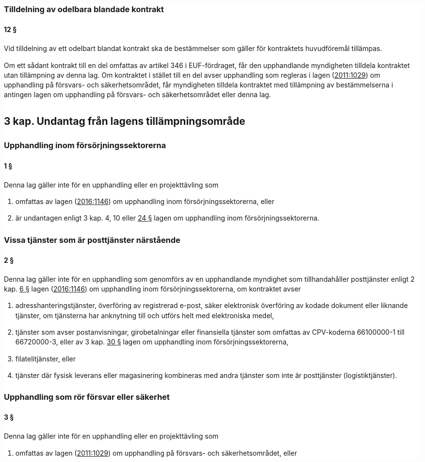 ### Tilldelning av odelbara blandade kontrakt

#### 12 §

Vid tilldelning av ett odelbart blandat kontrakt ska de bestämmelser som gäller för kontraktets huvudföremål tillämpas.

Om ett sådant kontrakt till en del omfattas av artikel 346 i EUF-fördraget, får den upphandlande myndigheten tilldela kontraktet utan tillämpning av denna lag. Om kontraktet i stället till en del avser upphandling som regleras i lagen ([2011:1029](https://selex.se/eli/sfs/2011/1029)) om upphandling på försvars- och säkerhetsområdet, får myndigheten tilldela kontraktet med tillämpning av bestämmelserna i antingen lagen om upphandling på försvars- och säkerhetsområdet eller denna lag.

## 3 kap. Undantag från lagens tillämpningsområde

### Upphandling inom försörjningssektorerna

#### 1 §

Denna lag gäller inte för en upphandling eller en projekttävling som

1. omfattas av lagen ([2016:1146](https://selex.se/eli/sfs/2016/1146)) om upphandling inom försörjningssektorerna, eller

2. är undantagen enligt 3 kap. 4, 10 eller [24 §](#kap3.24) lagen om upphandling inom försörjningssektorerna.

### Vissa tjänster som är posttjänster närstående

#### 2 §

Denna lag gäller inte för en upphandling som genomförs av en upphandlande myndighet som tillhandahåller posttjänster enligt 2 kap. [6 §](#kap2.6) lagen ([2016:1146](https://selex.se/eli/sfs/2016/1146)) om upphandling inom försörjningssektorerna, om kontraktet avser

1. adresshanteringstjänster, överföring av registrerad e-post, säker elektronisk överföring av kodade dokument eller liknande tjänster, om tjänsterna har anknytning till och utförs helt med elektroniska medel,

2. tjänster som avser postanvisningar, girobetalningar eller finansiella tjänster som omfattas av CPV-koderna 66100000-1 till 66720000-3, eller av 3 kap. [30 §](#kap3.30) lagen om upphandling inom försörjningssektorerna,

3. filatelitjänster, eller

4. tjänster där fysisk leverans eller magasinering kombineras med andra tjänster som inte är posttjänster (logistiktjänster).

### Upphandling som rör försvar eller säkerhet

#### 3 §

Denna lag gäller inte för en upphandling eller en projekttävling som

1. omfattas av lagen ([2011:1029](https://selex.se/eli/sfs/2011/1029)) om upphandling på försvars- och säkerhetsområdet, eller
